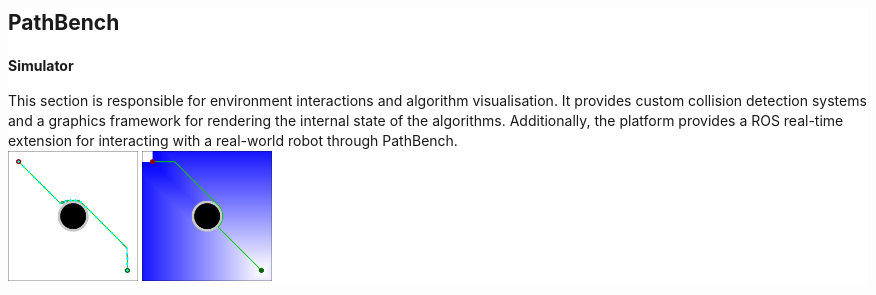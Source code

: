 ## PathBench

**Simulator**

This section is responsible for environment interactions and algorithm visualisation.
It provides custom collision detection systems and a graphics framework for rendering the internal
state of the algorithms. Additionally, the platform provides a ROS real-time extension for interacting with a real-world
robot through PathBench.
<br />
<img src="./readme_files/screenshot_51.png" width="130"/>
<img src="./readme_files/screenshot_43.png" width="130"/>